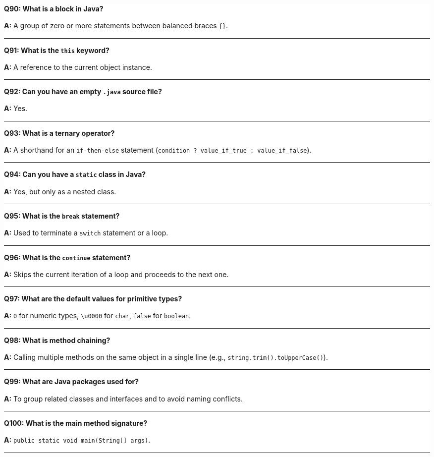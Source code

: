
**Q90: What is a block in Java?**

**A:** A group of zero or more statements between balanced braces `{}`.

---

**Q91: What is the `this` keyword?**

**A:** A reference to the current object instance.

---

**Q92: Can you have an empty `.java` source file?**

**A:** Yes.

---

**Q93: What is a ternary operator?**

**A:** A shorthand for an `if-then-else` statement (`condition ? value_if_true : value_if_false`).

---

**Q94: Can you have a `static` class in Java?**

**A:** Yes, but only as a nested class.

---

**Q95: What is the `break` statement?**

**A:** Used to terminate a `switch` statement or a loop.

---

**Q96: What is the `continue` statement?**

**A:** Skips the current iteration of a loop and proceeds to the next one.

---

**Q97: What are the default values for primitive types?**

**A:** `0` for numeric types, `\u0000` for `char`, `false` for `boolean`.

---

**Q98: What is method chaining?**

**A:** Calling multiple methods on the same object in a single line (e.g., `string.trim().toUpperCase()`).

---

**Q99: What are Java packages used for?**

**A:** To group related classes and interfaces and to avoid naming conflicts.

---

**Q100: What is the main method signature?**

**A:** `public static void main(String[] args)`.

---